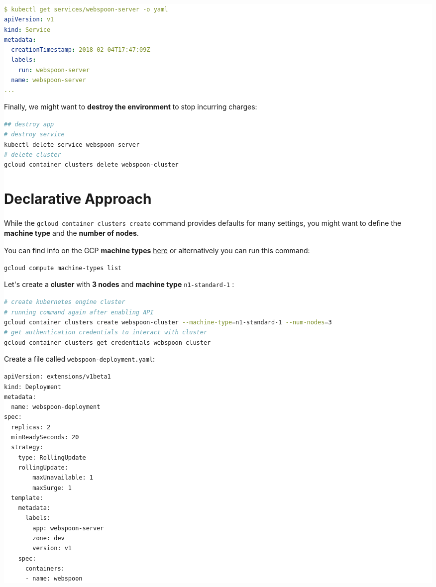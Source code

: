 ```yaml
$ kubectl get services/webspoon-server -o yaml
apiVersion: v1
kind: Service
metadata:
  creationTimestamp: 2018-02-04T17:47:09Z
  labels:
    run: webspoon-server
  name: webspoon-server
... 
```

Finally, we might want to **destroy the environment** to stop incurring charges:

```bash
## destroy app
# destroy service
kubectl delete service webspoon-server
# delete cluster
gcloud container clusters delete webspoon-cluster
```

# Declarative Approach

While the `gcloud container clusters create` command provides defaults for many settings, you might want to define the **machine type** and the **number of nodes**.

You can find info on the GCP **machine types** [here](https://cloud.google.com/compute/docs/machine-types) or alternatively you can run this command:

```
gcloud compute machine-types list
```

Let's create a **cluster** with **3 nodes** and **machine type** `n1-standard-1` :

```bash
# create kubernetes engine cluster
# running command again after enabling API
gcloud container clusters create webspoon-cluster --machine-type=n1-standard-1 --num-nodes=3
# get authentication credentials to interact with cluster
gcloud container clusters get-credentials webspoon-cluster
```

Create a file called `webspoon-deployment.yaml`:

```
apiVersion: extensions/v1beta1
kind: Deployment
metadata:
  name: webspoon-deployment
spec:
  replicas: 2
  minReadySeconds: 20
  strategy:
    type: RollingUpdate
    rollingUpdate:
        maxUnavailable: 1
        maxSurge: 1
  template:
    metadata:
      labels:
        app: webspoon-server
        zone: dev
        version: v1
    spec:
      containers:
      - name: webspoon
```